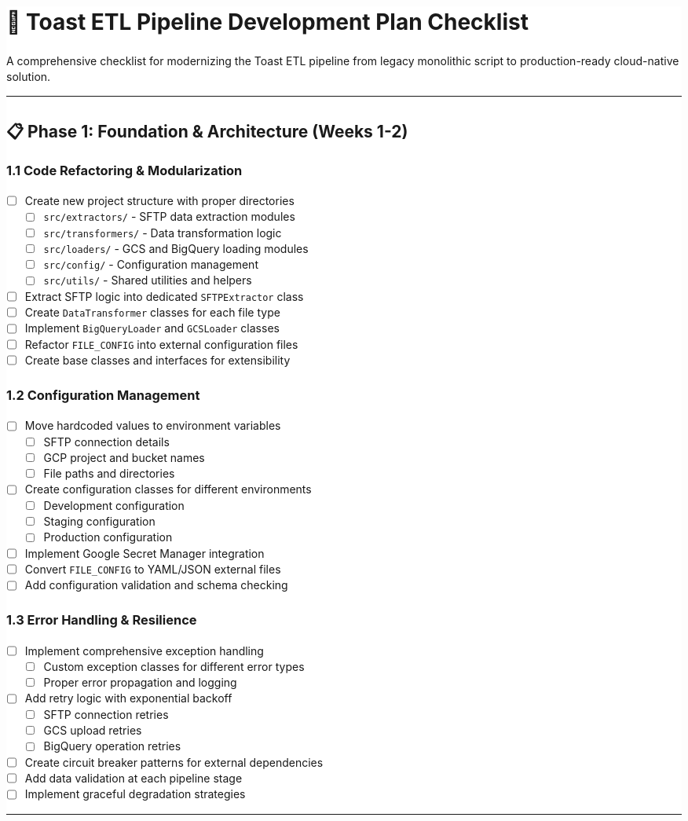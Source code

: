 # 🚀 Toast ETL Pipeline Development Plan Checklist

A comprehensive checklist for modernizing the Toast ETL pipeline from legacy monolithic script to production-ready cloud-native solution.

---

## 📋 Phase 1: Foundation & Architecture (Weeks 1-2)

### 1.1 Code Refactoring & Modularization
- [ ] Create new project structure with proper directories
  - [ ] `src/extractors/` - SFTP data extraction modules
  - [ ] `src/transformers/` - Data transformation logic
  - [ ] `src/loaders/` - GCS and BigQuery loading modules
  - [ ] `src/config/` - Configuration management
  - [ ] `src/utils/` - Shared utilities and helpers
- [ ] Extract SFTP logic into dedicated `SFTPExtractor` class
- [ ] Create `DataTransformer` classes for each file type
- [ ] Implement `BigQueryLoader` and `GCSLoader` classes
- [ ] Refactor `FILE_CONFIG` into external configuration files
- [ ] Create base classes and interfaces for extensibility

### 1.2 Configuration Management
- [ ] Move hardcoded values to environment variables
  - [ ] SFTP connection details
  - [ ] GCP project and bucket names
  - [ ] File paths and directories
- [ ] Create configuration classes for different environments
  - [ ] Development configuration
  - [ ] Staging configuration
  - [ ] Production configuration
- [ ] Implement Google Secret Manager integration
- [ ] Convert `FILE_CONFIG` to YAML/JSON external files
- [ ] Add configuration validation and schema checking

### 1.3 Error Handling & Resilience
- [ ] Implement comprehensive exception handling
  - [ ] Custom exception classes for different error types
  - [ ] Proper error propagation and logging
- [ ] Add retry logic with exponential backoff
  - [ ] SFTP connection retries
  - [ ] GCS upload retries
  - [ ] BigQuery operation retries
- [ ] Create circuit breaker patterns for external dependencies
- [ ] Add data validation at each pipeline stage
- [ ] Implement graceful degradation strategies

---
